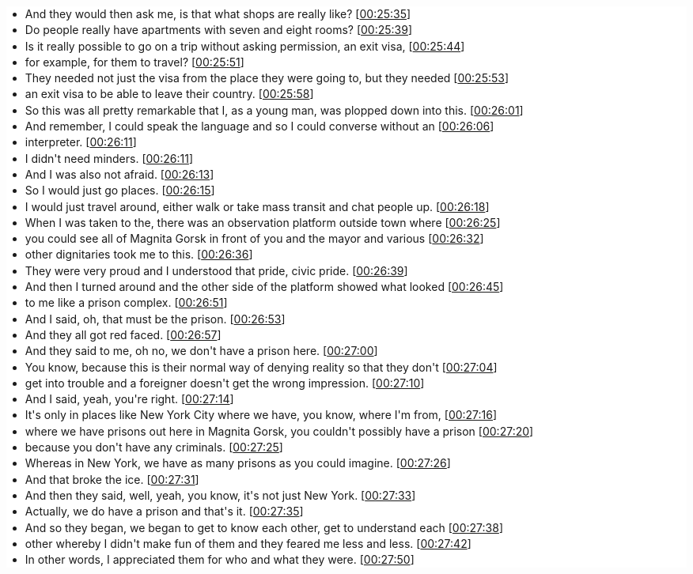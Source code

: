 *  And they would then ask me, is that what shops are really like? [[00:25:35](https://www.youtube.com/watch?v=XCWvAZ0eknY&t=1535.56s)]
*  Do people really have apartments with seven and eight rooms? [[00:25:39](https://www.youtube.com/watch?v=XCWvAZ0eknY&t=1539.48s)]
*  Is it really possible to go on a trip without asking permission, an exit visa, [[00:25:44](https://www.youtube.com/watch?v=XCWvAZ0eknY&t=1544.08s)]
*  for example, for them to travel? [[00:25:51](https://www.youtube.com/watch?v=XCWvAZ0eknY&t=1551.48s)]
*  They needed not just the visa from the place they were going to, but they needed [[00:25:53](https://www.youtube.com/watch?v=XCWvAZ0eknY&t=1553.4s)]
*  an exit visa to be able to leave their country. [[00:25:58](https://www.youtube.com/watch?v=XCWvAZ0eknY&t=1558.6s)]
*  So this was all pretty remarkable that I, as a young man, was plopped down into this. [[00:26:01](https://www.youtube.com/watch?v=XCWvAZ0eknY&t=1561.44s)]
*  And remember, I could speak the language and so I could converse without an [[00:26:06](https://www.youtube.com/watch?v=XCWvAZ0eknY&t=1566.84s)]
*  interpreter. [[00:26:11](https://www.youtube.com/watch?v=XCWvAZ0eknY&t=1571.28s)]
*  I didn't need minders. [[00:26:11](https://www.youtube.com/watch?v=XCWvAZ0eknY&t=1571.92s)]
*  And I was also not afraid. [[00:26:13](https://www.youtube.com/watch?v=XCWvAZ0eknY&t=1573.76s)]
*  So I would just go places. [[00:26:15](https://www.youtube.com/watch?v=XCWvAZ0eknY&t=1575.8s)]
*  I would just travel around, either walk or take mass transit and chat people up. [[00:26:18](https://www.youtube.com/watch?v=XCWvAZ0eknY&t=1578.04s)]
*  When I was taken to the, there was an observation platform outside town where [[00:26:25](https://www.youtube.com/watch?v=XCWvAZ0eknY&t=1585.0800000000002s)]
*  you could see all of Magnita Gorsk in front of you and the mayor and various [[00:26:32](https://www.youtube.com/watch?v=XCWvAZ0eknY&t=1592.1200000000001s)]
*  other dignitaries took me to this. [[00:26:36](https://www.youtube.com/watch?v=XCWvAZ0eknY&t=1596.76s)]
*  They were very proud and I understood that pride, civic pride. [[00:26:39](https://www.youtube.com/watch?v=XCWvAZ0eknY&t=1599.64s)]
*  And then I turned around and the other side of the platform showed what looked [[00:26:45](https://www.youtube.com/watch?v=XCWvAZ0eknY&t=1605.16s)]
*  to me like a prison complex. [[00:26:51](https://www.youtube.com/watch?v=XCWvAZ0eknY&t=1611.0800000000002s)]
*  And I said, oh, that must be the prison. [[00:26:53](https://www.youtube.com/watch?v=XCWvAZ0eknY&t=1613.72s)]
*  And they all got red faced. [[00:26:57](https://www.youtube.com/watch?v=XCWvAZ0eknY&t=1617.64s)]
*  And they said to me, oh no, we don't have a prison here. [[00:27:00](https://www.youtube.com/watch?v=XCWvAZ0eknY&t=1620.04s)]
*  You know, because this is their normal way of denying reality so that they don't [[00:27:04](https://www.youtube.com/watch?v=XCWvAZ0eknY&t=1624.84s)]
*  get into trouble and a foreigner doesn't get the wrong impression. [[00:27:10](https://www.youtube.com/watch?v=XCWvAZ0eknY&t=1630.0s)]
*  And I said, yeah, you're right. [[00:27:14](https://www.youtube.com/watch?v=XCWvAZ0eknY&t=1634.08s)]
*  It's only in places like New York City where we have, you know, where I'm from, [[00:27:16](https://www.youtube.com/watch?v=XCWvAZ0eknY&t=1636.1200000000001s)]
*  where we have prisons out here in Magnita Gorsk, you couldn't possibly have a prison [[00:27:20](https://www.youtube.com/watch?v=XCWvAZ0eknY&t=1640.08s)]
*  because you don't have any criminals. [[00:27:25](https://www.youtube.com/watch?v=XCWvAZ0eknY&t=1645.4399999999998s)]
*  Whereas in New York, we have as many prisons as you could imagine. [[00:27:26](https://www.youtube.com/watch?v=XCWvAZ0eknY&t=1646.72s)]
*  And that broke the ice. [[00:27:31](https://www.youtube.com/watch?v=XCWvAZ0eknY&t=1651.32s)]
*  And then they said, well, yeah, you know, it's not just New York. [[00:27:33](https://www.youtube.com/watch?v=XCWvAZ0eknY&t=1653.1599999999999s)]
*  Actually, we do have a prison and that's it. [[00:27:35](https://www.youtube.com/watch?v=XCWvAZ0eknY&t=1655.48s)]
*  And so they began, we began to get to know each other, get to understand each [[00:27:38](https://www.youtube.com/watch?v=XCWvAZ0eknY&t=1658.6s)]
*  other whereby I didn't make fun of them and they feared me less and less. [[00:27:42](https://www.youtube.com/watch?v=XCWvAZ0eknY&t=1662.76s)]
*  In other words, I appreciated them for who and what they were. [[00:27:50](https://www.youtube.com/watch?v=XCWvAZ0eknY&t=1670.1200000000001s)]